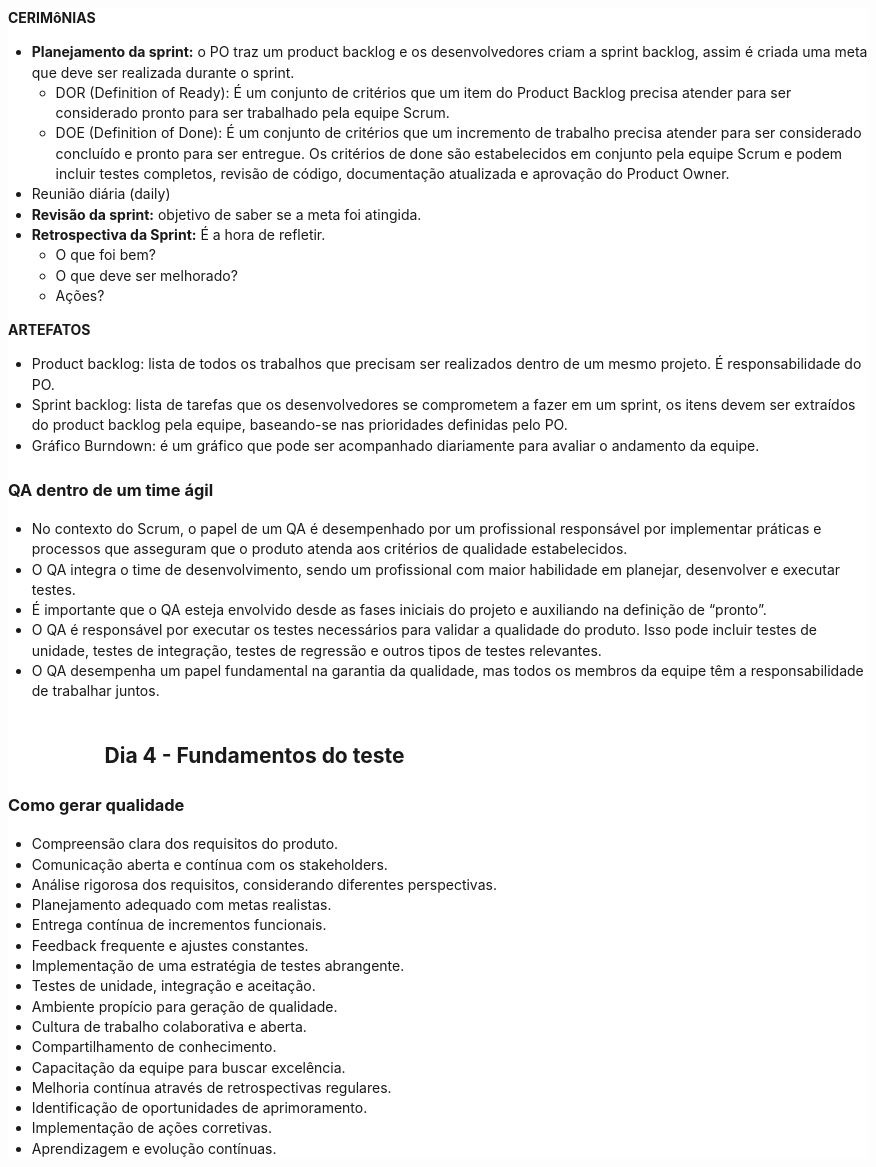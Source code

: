 **CERIMôNIAS**
* **Planejamento da sprint:** o PO traz um product backlog e os desenvolvedores criam a sprint backlog, assim é criada uma meta que deve ser realizada durante o sprint.
    * DOR (Definition of Ready): É um conjunto de critérios que um item do Product Backlog precisa atender para ser considerado pronto para ser trabalhado pela equipe Scrum. 
    * DOE (Definition of Done): É um conjunto de critérios que um incremento de trabalho precisa atender para ser considerado concluído e pronto para ser entregue. Os critérios de done são estabelecidos em conjunto pela equipe Scrum e podem incluir testes completos, revisão de código, documentação atualizada e aprovação do Product Owner.
* Reunião diária (daily)
* **Revisão da sprint:** objetivo de saber se a meta foi atingida. 
* **Retrospectiva da Sprint:** É a hora de refletir.
    * O que foi bem?
    * O que deve ser melhorado?
    * Ações?

**ARTEFATOS**
* Product backlog: lista de todos os trabalhos que precisam ser realizados dentro de um mesmo projeto. É responsabilidade do PO.
* Sprint backlog: lista de tarefas que os desenvolvedores se comprometem a fazer em um sprint, os itens devem ser extraídos do product backlog pela equipe, baseando-se nas prioridades definidas pelo PO.
* Gráfico Burndown: é um gráfico que pode ser acompanhado diariamente para avaliar o andamento da equipe. 

### **QA dentro de um time ágil**
* No contexto do Scrum, o papel de um QA é desempenhado por um profissional responsável por implementar práticas e processos que asseguram que o produto atenda aos critérios de qualidade estabelecidos.
* O QA integra o time de desenvolvimento, sendo um profissional com maior habilidade em planejar, desenvolver e executar testes.
* É importante que o QA esteja envolvido desde as fases iniciais do projeto e auxiliando na definição de “pronto”.
* O QA é responsável por executar os testes necessários para validar a qualidade do produto. Isso pode incluir testes de unidade, testes de integração, testes de regressão e outros tipos de testes relevantes.
* O QA desempenha um papel fundamental na garantia da qualidade, mas todos os membros da equipe têm a responsabilidade de trabalhar juntos. </div>
# <div id='dia4'>
## ㅤㅤㅤㅤㅤDia 4 - Fundamentos do teste
### **Como gerar qualidade**
* Compreensão clara dos requisitos do produto.
* Comunicação aberta e contínua com os stakeholders.
* Análise rigorosa dos requisitos, considerando diferentes perspectivas.
* Planejamento adequado com metas realistas.
* Entrega contínua de incrementos funcionais.
* Feedback frequente e ajustes constantes.
* Implementação de uma estratégia de testes abrangente.
* Testes de unidade, integração e aceitação.
* Ambiente propício para geração de qualidade.
* Cultura de trabalho colaborativa e aberta.
* Compartilhamento de conhecimento.
* Capacitação da equipe para buscar excelência.
* Melhoria contínua através de retrospectivas regulares.
* Identificação de oportunidades de aprimoramento.
* Implementação de ações corretivas.
* Aprendizagem e evolução contínuas.
